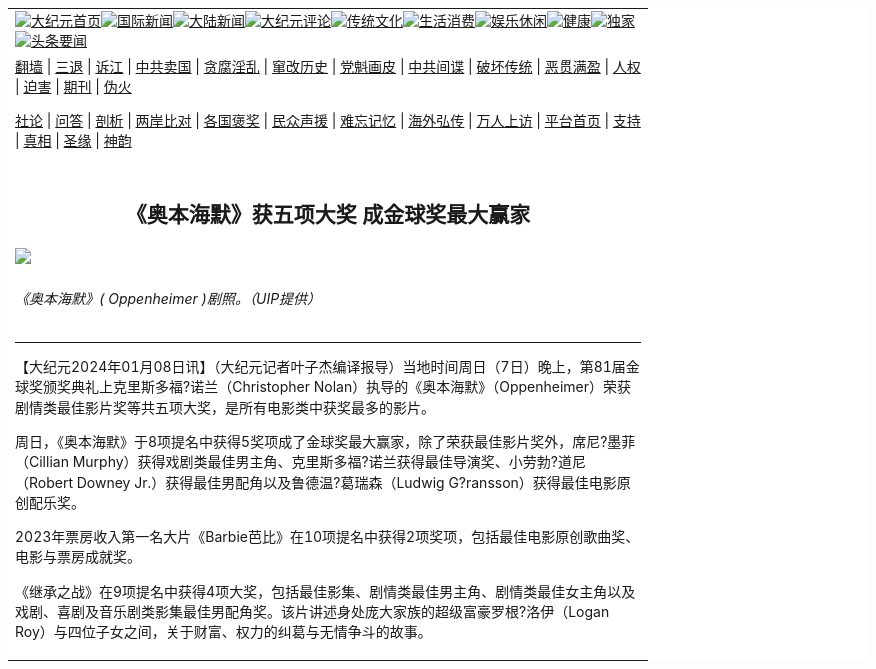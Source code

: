 <a name="1" id="1" target="_blank"></a><span id="1"></span>
<table align=center border="0"><tr><td colspan="2" VALIGN=TOP><a href="https://github.com/19920513/djy/blob/master/gb/nf1351518.md#1"><img src="https://raw.githubusercontent.com/19920513/www/master/t/djy/1.jpg" title="大纪元首页" alt="大纪元首页"></a><a href="https://github.com/19920513/djy/blob/master/gb/n24hr.md#1"><img src="https://raw.githubusercontent.com/19920513/www/master/t/djy/3.jpg" title="国际新闻" alt="国际新闻"></a><a href="https://github.com/19920513/djy/blob/master/gb/nsc413.md#1"><img src="https://raw.githubusercontent.com/19920513/www/master/t/djy/4.jpg" title="大陆新闻" alt="大陆新闻"></a><a href="https://github.com/19920513/djy/blob/master/gb/news392.md#1"><img src="https://raw.githubusercontent.com/19920513/www/master/t/djy/5.jpg" title="大纪元评论" alt="大纪元评论"></a><a href="https://github.com/19920513/djy/blob/master/gb/news2007.md#1"><img src="https://raw.githubusercontent.com/19920513/www/master/t/djy/6.jpg" title="传统文化" alt="传统文化"></a><a href="https://github.com/19920513/djy/blob/master/gb/news2008.md#1"><img src="https://raw.githubusercontent.com/19920513/www/master/t/djy/7.jpg" title="生活消费" alt="生活消费"></a><a href="https://github.com/19920513/djy/blob/master/gb/ncyule.md#1"><img src="https://raw.githubusercontent.com/19920513/www/master/t/djy/8.jpg" title="娱乐休闲" alt="娱乐休闲"></a><a href="https://github.com/19920513/djy/blob/master/gb/nsc1002.md#1"><img src="https://raw.githubusercontent.com/19920513/www/master/t/djy/9.jpg" title="健康" alt="健康"></a><a href="https://github.com/19920513/djy/blob/master/gb/nf6092.md#1"><img src="https://raw.githubusercontent.com/19920513/www/master/t/djy/10a.jpg" title="独家" alt="独家"></a><a href="https://github.com/19920513/djy/blob/master/gb/nf4514.md#1"><img src="https://raw.githubusercontent.com/19920513/www/master/t/djy/12a.jpg" title="头条要闻" alt="头条要闻"></a></td></tr>
<tr><td colspan="2" VALIGN=TOP><a target="_blank" href="https://github.com/19920513/www/blob/master/README.md?zsrh#1">翻墙</a> | <a target="_blank" href="https://github.com/19920513/djy/blob/master/gb/nf5657.md#1">三退</a> | <a target="_blank" href="https://github.com/19920513/djy/blob/master/gb/nf6124.md#1">诉江</a> | <a target="_blank" href="https://github.com/19920513/djy/blob/master/gb/nf1176117.md#1">中共卖国</a> | <a target="_blank" href="https://github.com/19920513/djy/blob/master/gb/nf5773.md#1">贪腐淫乱</a> | <a target="_blank" href="https://github.com/19920513/djy/blob/master/gb/nf1176115.md#1">窜改历史</a> | <a target="_blank" href="https://github.com/19920513/djy/blob/master/gb/nf1176107.md#1">党魁画皮</a> | <a target="_blank" href="https://github.com/19920513/djy/blob/master/gb/nf1320400.md#1">中共间谍</a> | <a target="_blank" href="https://github.com/19920513/djy/blob/master/gb/nf1176114.md#1">破坏传统</a> | <a target="_blank" href="https://github.com/19920513/ntdtv/blob/master/gb/prog447_1.md#1">恶贯满盈</a> | <a target="_blank" href="https://github.com/19920513/djy/blob/master/gb/ncid278.md#1">人权</a> | <a target="_blank" href="https://github.com/19920513/djy/blob/master/gb/nf1176111.md#1">迫害</a> | <a target="_blank" href="https://gitlab.com/szzdlab/mh-qikan/blob/master/README.md#1">期刊</a> | <a target="_blank" href="https://github.com/19920513/djy/blob/master/gb/nf5562.md#1">伪火</a></p><p><a target="_blank" href="https://github.com/19920513/djy/blob/master/gb/9p.md#1">社论</a> | <a target="_blank" href="https://github.com/19920513/djy/blob/master/gb/nf4378.md#1">问答</a> | <a target="_blank" href="https://github.com/19920513/djy/blob/master/gb/nf5792.md#1">剖析</a> | <a target="_blank" href="https://github.com/19920513/djy/blob/master/gb/nf5735.md#1">两岸比对</a> | <a target="_blank" href="https://github.com/19920513/djy/blob/master/gb/nf6119.md#1">各国褒奖</a> | <a target="_blank" href="https://github.com/19920513/djy/blob/master/gb/nf6120.md#1">民众声援</a> | <a target="_blank" href="https://github.com/19920513/djy/blob/master/gb/nf1188594.md#1">难忘记忆</a> | <a target="_blank" href="https://github.com/19920513/djy/blob/master/gb/nf3180.md#1">海外弘传</a> | <a target="_blank" href="https://github.com/19920513/djy/blob/master/gb/nf5410.md#1">万人上访</a> | <a target="_blank" href="https://github.com/19920513/www/blob/master/README.md?zsrh#1">平台首页</a> | <a target="_blank" href="https://github.com/19920513/djy/blob/master/gb/nf4386.md#1">支持</a> | <a target="_blank" href="https://github.com/19920513/djy/blob/master/gb/nf4389.md#1">真相</a> | <a target="_blank" href="https://github.com/19920513/djy/blob/master/gb/nf5790.md#1">圣缘</a> | <a target="_blank" href="https://github.com/19920513/djy/blob/master/gb/nf4786.md#1">神韵</a></td></tr>
<tr><td VALIGN=TOP width="626"><h2 align=center>《奥本海默》获五项大奖 成金球奖最大赢家</h2>
<img width="600" src="https://i.epochtimes.com/assets/uploads/2023/08/id14049434-20230807-mark-UIP19-600x400.jpg" />
<h6>《奥本海默》( Oppenheimer )剧照。（UIP提供）
</h6>
<hr>
	<p>【大纪元2024年01月08日讯】（大纪元记者叶子杰编译报导）当地时间周日（7日）晚上，<ahref="https://github.com/19920513/djy/blob/master/gb/tag/%E7%AC%AC81%E5%B1%8A%E9%87%91%E7%90%83%E5%A5%96.md#1">第81届金球奖</a>颁奖典礼上克里斯多福?诺兰（Christopher Nolan）执导的《<ahref="https://github.com/19920513/djy/blob/master/gb/tag/%E5%A5%A5%E6%9C%AC%E6%B5%B7%E9%BB%98.md#1">奥本海默</a>》（Oppenheimer）荣获剧情类<ahref="https://github.com/19920513/djy/blob/master/gb/tag/%E6%9C%80%E4%BD%B3%E5%BD%B1%E7%89%87%E5%A5%96.md#1">最佳影片奖</a>等共五项大奖，是所有电影类中获奖最多的影片。</p>
<p>周日，《<ahref="https://github.com/19920513/djy/blob/master/gb/tag/%E5%A5%A5%E6%9C%AC%E6%B5%B7%E9%BB%98.md#1">奥本海默</a>》于8项提名中获得5奖项成了金球奖最大赢家，除了荣获<ahref="https://github.com/19920513/djy/blob/master/gb/tag/%E6%9C%80%E4%BD%B3%E5%BD%B1%E7%89%87%E5%A5%96.md#1">最佳影片奖</a>外，席尼?墨菲（Cillian Murphy）获得戏剧类最佳男主角、克里斯多福?诺兰获得最佳导演奖、小劳勃?道尼（Robert Downey Jr.）获得最佳男配角以及鲁德温?葛瑞森（Ludwig G?ransson）获得最佳电影原创配乐奖。</p>
<p>2023年票房收入第一名大片《Barbie芭比》在10项提名中获得2项奖项，包括最佳电影原创歌曲奖、电影与票房成就奖。</p>
<p>《继承之战》在9项提名中获得4项大奖，包括最佳影集、剧情类最佳男主角、剧情类最佳女主角以及戏剧、喜剧及音乐剧类影集最佳男配角奖。该片讲述身处庞大家族的超级富豪罗根?洛伊（Logan Roy）与四位子女之间，关于财富、权力的纠葛与无情争斗的故事。</p>